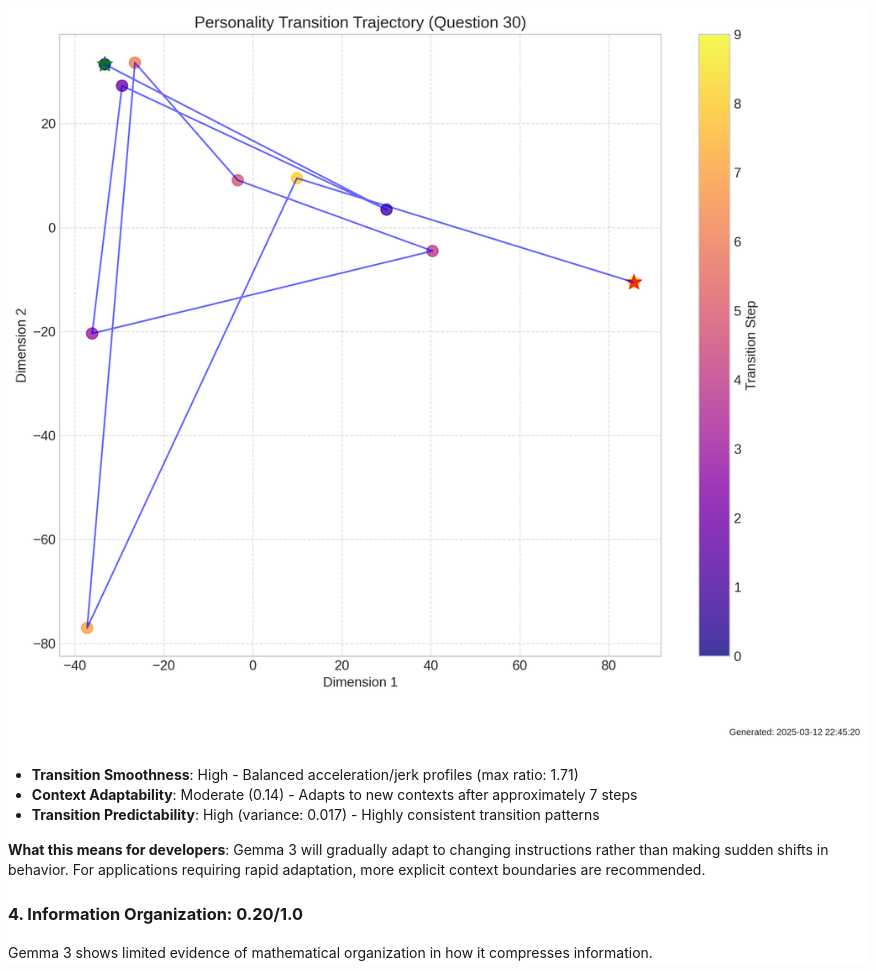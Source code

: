 ![Transition Trajectory Q30](images/transition_trajectory_q30.png)

- **Transition Smoothness**: High - Balanced acceleration/jerk profiles (max ratio: 1.71)
- **Context Adaptability**: Moderate (0.14) - Adapts to new contexts after approximately 7 steps
- **Transition Predictability**: High (variance: 0.017) - Highly consistent transition patterns

**What this means for developers**: Gemma 3 will gradually adapt to changing instructions rather than making sudden shifts in behavior. For applications requiring rapid adaptation, more explicit context boundaries are recommended.

### 4. Information Organization: 0.20/1.0

Gemma 3 shows limited evidence of mathematical organization in how it compresses information.
